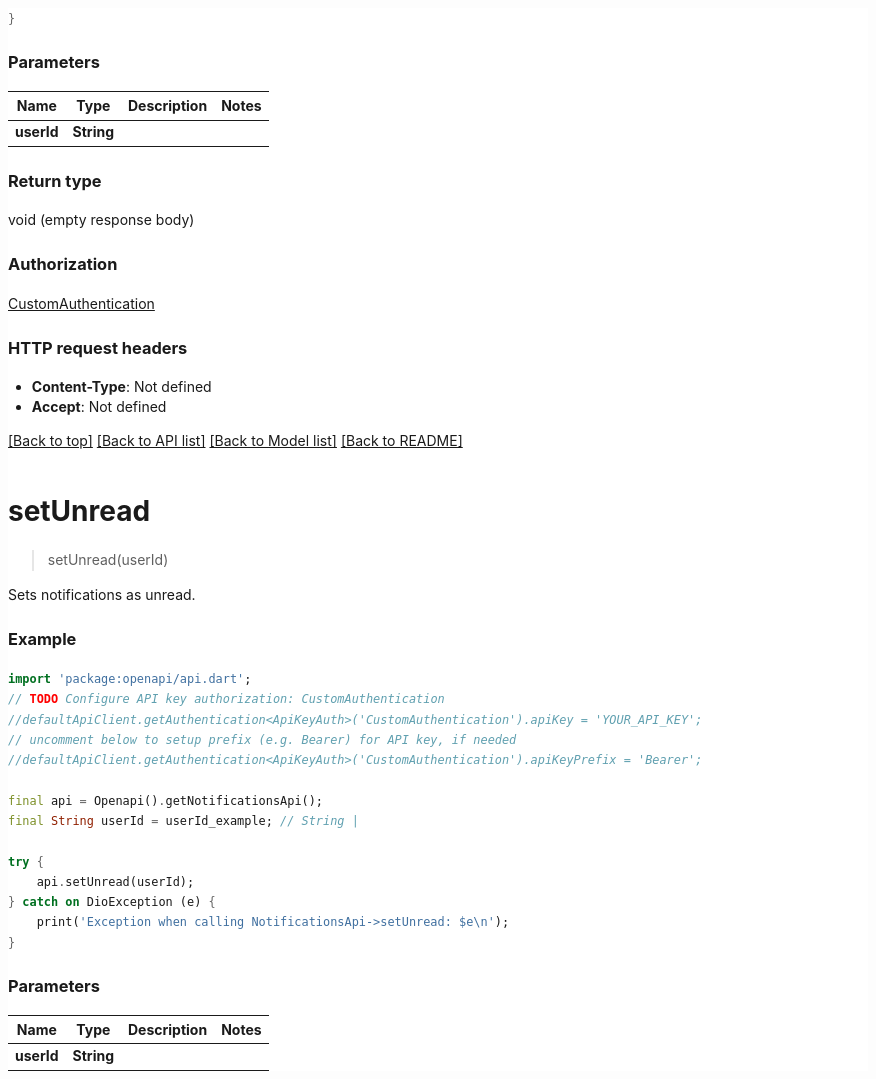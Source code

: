 ```dart
}
```

### Parameters

Name | Type | Description  | Notes
------------- | ------------- | ------------- | -------------
 **userId** | **String**|  | 

### Return type

void (empty response body)

### Authorization

[CustomAuthentication](../README.md#CustomAuthentication)

### HTTP request headers

 - **Content-Type**: Not defined
 - **Accept**: Not defined

[[Back to top]](#) [[Back to API list]](../README.md#documentation-for-api-endpoints) [[Back to Model list]](../README.md#documentation-for-models) [[Back to README]](../README.md)

# **setUnread**
> setUnread(userId)

Sets notifications as unread.

### Example
```dart
import 'package:openapi/api.dart';
// TODO Configure API key authorization: CustomAuthentication
//defaultApiClient.getAuthentication<ApiKeyAuth>('CustomAuthentication').apiKey = 'YOUR_API_KEY';
// uncomment below to setup prefix (e.g. Bearer) for API key, if needed
//defaultApiClient.getAuthentication<ApiKeyAuth>('CustomAuthentication').apiKeyPrefix = 'Bearer';

final api = Openapi().getNotificationsApi();
final String userId = userId_example; // String | 

try {
    api.setUnread(userId);
} catch on DioException (e) {
    print('Exception when calling NotificationsApi->setUnread: $e\n');
}
```

### Parameters

Name | Type | Description  | Notes
------------- | ------------- | ------------- | -------------
 **userId** | **String**|  | 
